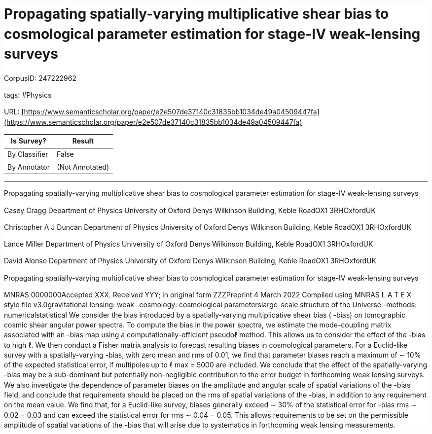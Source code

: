 # Propagating spatially-varying multiplicative shear bias to cosmological parameter estimation for stage-IV weak-lensing surveys

CorpusID: 247222962
 
tags: #Physics

URL: [https://www.semanticscholar.org/paper/e2e507de37140c31835bb1034de49a04509447fa](https://www.semanticscholar.org/paper/e2e507de37140c31835bb1034de49a04509447fa)
 
| Is Survey?        | Result          |
| ----------------- | --------------- |
| By Classifier     | False |
| By Annotator      | (Not Annotated) |

---

Propagating spatially-varying multiplicative shear bias to cosmological parameter estimation for stage-IV weak-lensing surveys


Casey Cragg 
Department of Physics
University of Oxford
Denys Wilkinson Building, Keble RoadOX1 3RHOxfordUK

Christopher A J Duncan 
Department of Physics
University of Oxford
Denys Wilkinson Building, Keble RoadOX1 3RHOxfordUK

Lance Miller 
Department of Physics
University of Oxford
Denys Wilkinson Building, Keble RoadOX1 3RHOxfordUK

David Alonso 
Department of Physics
University of Oxford
Denys Wilkinson Building, Keble RoadOX1 3RHOxfordUK

Propagating spatially-varying multiplicative shear bias to cosmological parameter estimation for stage-IV weak-lensing surveys

MNRAS
0000000Accepted XXX. Received YYY; in original form ZZZPreprint 4 March 2022 Compiled using MNRAS L A T E X style file v3.0gravitational lensing: weak -cosmology: cosmological parameterslarge-scale structure of the Universe -methods: numericalstatistical
We consider the bias introduced by a spatially-varying multiplicative shear bias ( -bias) on tomographic cosmic shear angular power spectra. To compute the bias in the power spectra, we estimate the mode-coupling matrix associated with an -bias map using a computationally-efficient pseudoℓ method. This allows us to consider the effect of the -bias to high ℓ. We then conduct a Fisher matrix analysis to forecast resulting biases in cosmological parameters. For a Euclid-like survey with a spatially-varying -bias, with zero mean and rms of 0.01, we find that parameter biases reach a maximum of ∼ 10% of the expected statistical error, if multipoles up to ℓ max = 5000 are included. We conclude that the effect of the spatially-varying -bias may be a sub-dominant but potentially non-negligible contribution to the error budget in forthcoming weak lensing surveys. We also investigate the dependence of parameter biases on the amplitude and angular scale of spatial variations of the -bias field, and conclude that requirements should be placed on the rms of spatial variations of the -bias, in addition to any requirement on the mean value. We find that, for a Euclid-like survey, biases generally exceed ∼ 30% of the statistical error for -bias rms ∼ 0.02 − 0.03 and can exceed the statistical error for rms ∼ 0.04 − 0.05. This allows requirements to be set on the permissible amplitude of spatial variations of the -bias that will arise due to systematics in forthcoming weak lensing measurements.
